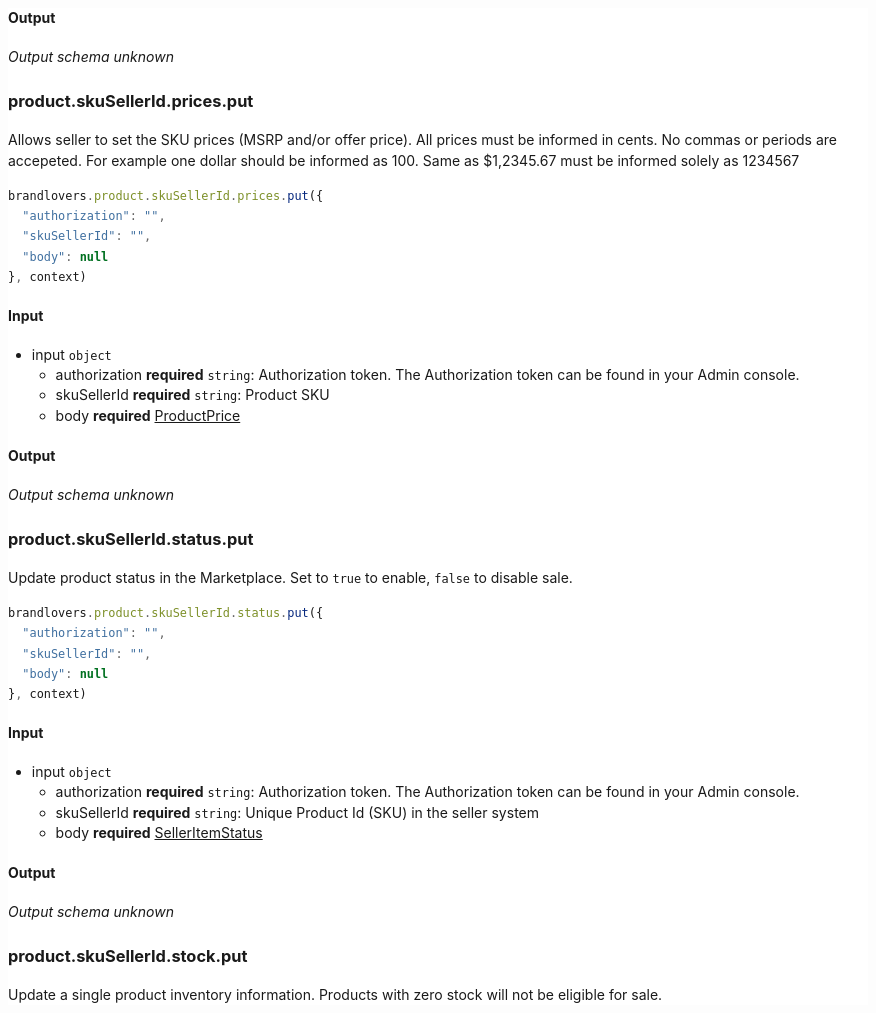 #### Output
*Output schema unknown*

### product.skuSellerId.prices.put
Allows seller to set the SKU prices (MSRP and/or offer price). All prices must be informed in cents. No commas or periods are accepeted. For example one dollar should be informed as 100. Same as $1,2345.67 must be informed solely as 1234567


```js
brandlovers.product.skuSellerId.prices.put({
  "authorization": "",
  "skuSellerId": "",
  "body": null
}, context)
```

#### Input
* input `object`
  * authorization **required** `string`: Authorization token. The Authorization token can be found in your Admin console.
  * skuSellerId **required** `string`: Product SKU
  * body **required** [ProductPrice](#productprice)

#### Output
*Output schema unknown*

### product.skuSellerId.status.put
Update product status in the Marketplace. Set to `true` to enable, `false` to disable sale.


```js
brandlovers.product.skuSellerId.status.put({
  "authorization": "",
  "skuSellerId": "",
  "body": null
}, context)
```

#### Input
* input `object`
  * authorization **required** `string`: Authorization token. The Authorization token can be found in your Admin console.
  * skuSellerId **required** `string`: Unique Product Id (SKU) in the seller system
  * body **required** [SellerItemStatus](#selleritemstatus)

#### Output
*Output schema unknown*

### product.skuSellerId.stock.put
Update a single product inventory information. Products with zero stock will not be eligible for sale.

